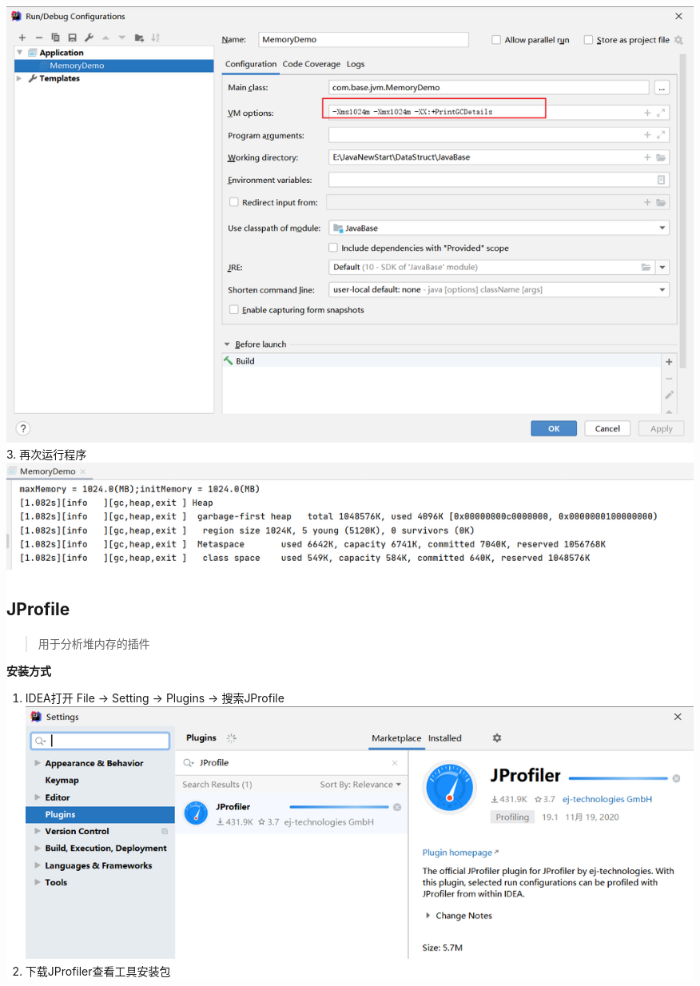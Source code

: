 ![](./JVM快速入门/10.png)
3. 再次运行程序
![](./JVM快速入门/11.png)

## JProfile
> 用于分析堆内存的插件

**安装方式**
1. IDEA打开 File -> Setting -> Plugins -> 搜索JProfile
![](./JVM快速入门/12.png)
2. 下载JProfiler查看工具安装包